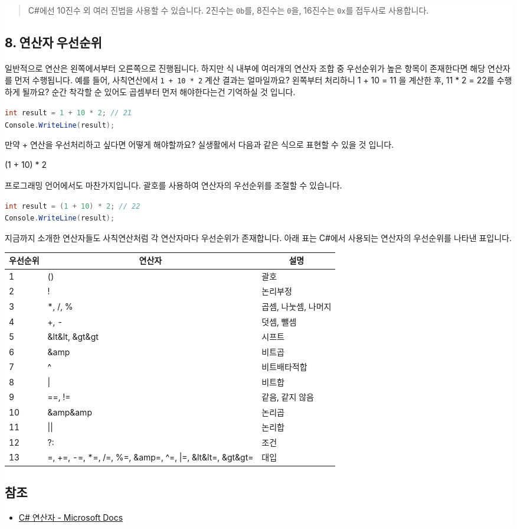 > C#에선 10진수 외 여러 진법을 사용할 수 있습니다. 2진수는 `0b`를, 8진수는 `0`을, 16진수는 `0x`를 접두사로 사용합니다.

## 8. 연산자 우선순위

일반적으로 연산은 왼쪽에서부터 오른쪽으로 진행됩니다. 하지만 식 내부에 여러개의 연산자 조합 중 우선순위가 높은 항목이 존재한다면 해당 연산자를 먼저 수행됩니다.
예를 들어, 사칙연산에서 `1 + 10 * 2` 계산 결과는 얼마일까요? 왼쪽부터 처리하니 1 + 10 = 11 을 계산한 후, 11 * 2 = 22를 수행하게 될까요? 순간 착각할 순 있어도 곱셈부터 먼저 해야한다는건 기억하실 것 입니다.

```csharp
int result = 1 + 10 * 2; // 21
Console.WriteLine(result);

```

만약 + 연산을 우선처리하고 싶다면 어떻게 해야할까요? 실생활에서 다음과 같은 식으로 표현할 수 있을 것 입니다.

(1 + 10) * 2

프로그래밍 언어에서도 마찬가지입니다. 괄호를 사용하여 연산자의 우선순위를 조절할 수 있습니다.

```csharp
int result = (1 + 10) * 2; // 22
Console.WriteLine(result);

```

지금까지 소개한 연산자들도 사칙연산처럼 각 연산자마다 우선순위가 존재합니다. 아래 표는 C#에서 사용되는 연산자의 우선순위를 나타낸 표입니다.

| 우선순위 | 연산자 | 설명 |
| --- | --- | --- |
| 1 | () | 괄호 |
| 2 | ! | 논리부정 |
| 3 | \*, /, % | 곱셈, 나눗셈, 나머지 |
| 4 | +, - | 덧셈, 뺄셈 |
| 5 | &amp;lt&amp;lt, &amp;gt&amp;gt | 시프트 |
| 6 | &amp | 비트곱 |
| 7 | ^ | 비트배타적합 |
| 8 | \| | 비트합 |
| 9 | ==, != | 같음, 같지 않음 |
| 10 | &amp&amp | 논리곱 |
| 11 | \|\| | 논리합 |
| 12 | ?: | 조건 |
| 13 | =, +=, -=, \*=, /=, %=, &amp=, ^=, \|=, &amp;lt&amp;lt=, &amp;gt&amp;gt= | 대입 |

## 참조

- [C# 연산자 - Microsoft Docs](https://docs.microsoft.com/ko-kr/dotnet/csharp/language-reference/operators/)